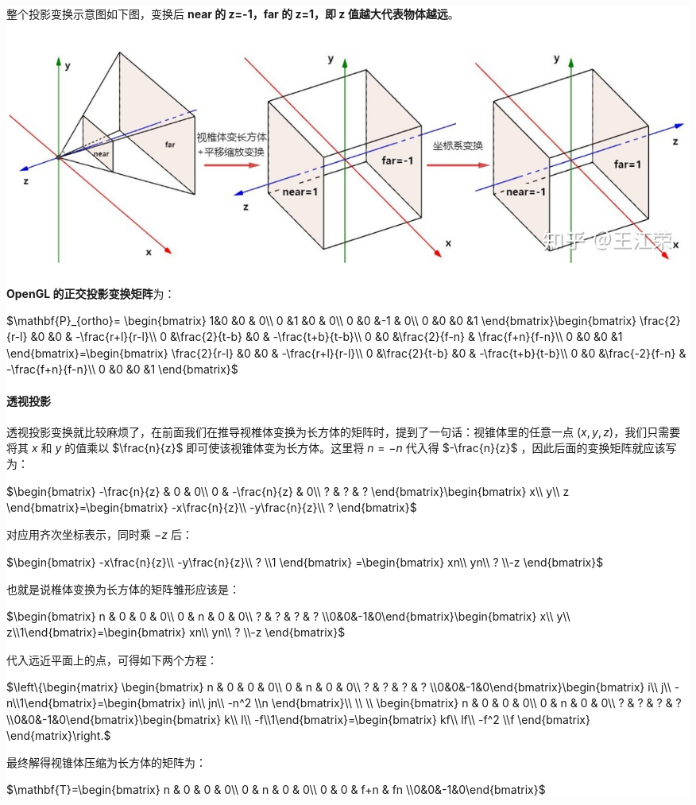 整个投影变换示意图如下图，变换后 **near 的 z=-1，far 的 z=1，即 z 值越大代表物体越远**。

![](assets/1681302677361.png)

**OpenGL 的正交投影变换矩阵**为：

$\mathbf{P}_{ortho}= \begin{bmatrix} 1&0 &0 & 0\\ 0 &1 &0 & 0\\ 0 &0 &-1 & 0\\ 0 &0 &0 &1 \end{bmatrix}\begin{bmatrix} \frac{2}{r-l} &0 &0 & -\frac{r+l}{r-l}\\ 0 &\frac{2}{t-b} &0 & -\frac{t+b}{t-b}\\ 0 &0 &\frac{2}{f-n} & \frac{f+n}{f-n}\\ 0 &0 &0 &1 \end{bmatrix}=\begin{bmatrix} \frac{2}{r-l} &0 &0 & -\frac{r+l}{r-l}\\ 0 &\frac{2}{t-b} &0 & -\frac{t+b}{t-b}\\ 0 &0 &\frac{-2}{f-n} & -\frac{f+n}{f-n}\\ 0 &0 &0 &1 \end{bmatrix}$

#### 透视投影
透视投影变换就比较麻烦了，在前面我们在推导视椎体变换为长方体的矩阵时，提到了一句话：视锥体里的任意一点 $(x,y,z)$，我们只需要将其 $x$ 和 $y$ 的值乘以 $\frac{n}{z}$ 即可使该视锥体变为长方体。这里将 $n=-n$ 代入得 $-\frac{n}{z}$ ，因此后面的变换矩阵就应该写为：

$\begin{bmatrix} -\frac{n}{z} & 0 & 0\\ 0 & -\frac{n}{z} & 0\\ ? & ? & ? \end{bmatrix}\begin{bmatrix} x\\ y\\ z \end{bmatrix}=\begin{bmatrix} -x\frac{n}{z}\\ -y\frac{n}{z}\\ ? \end{bmatrix}$

对应用齐次坐标表示，同时乘 $-z$ 后：

$\begin{bmatrix} -x\frac{n}{z}\\ -y\frac{n}{z}\\ ? \\1 \end{bmatrix} =\begin{bmatrix} xn\\ yn\\ ? \\-z \end{bmatrix}$

也就是说椎体变换为长方体的矩阵雏形应该是：

$\begin{bmatrix} n & 0 & 0 & 0\\ 0 & n & 0 & 0\\ ? & ? & ? & ? \\0&0&-1&0\end{bmatrix}\begin{bmatrix} x\\ y\\ z\\1\end{bmatrix}=\begin{bmatrix} xn\\ yn\\ ? \\-z \end{bmatrix}$

代入远近平面上的点，可得如下两个方程：

$\left\{\begin{matrix} \begin{bmatrix} n & 0 & 0 & 0\\ 0 & n & 0 & 0\\ ? & ? & ? & ? \\0&0&-1&0\end{bmatrix}\begin{bmatrix} i\\ j\\ -n\\1\end{bmatrix}=\begin{bmatrix} in\\ jn\\ -n^2 \\n \end{bmatrix}\\ \\ \\ \begin{bmatrix} n & 0 & 0 & 0\\ 0 & n & 0 & 0\\ ? & ? & ? & ? \\0&0&-1&0\end{bmatrix}\begin{bmatrix} k\\ l\\ -f\\1\end{bmatrix}=\begin{bmatrix} kf\\ lf\\ -f^2 \\f \end{bmatrix} \end{matrix}\right.$

最终解得视锥体压缩为长方体的矩阵为：

$\mathbf{T}=\begin{bmatrix} n & 0 & 0 & 0\\ 0 & n & 0 & 0\\ 0 & 0 & f+n & fn \\0&0&-1&0\end{bmatrix}$
